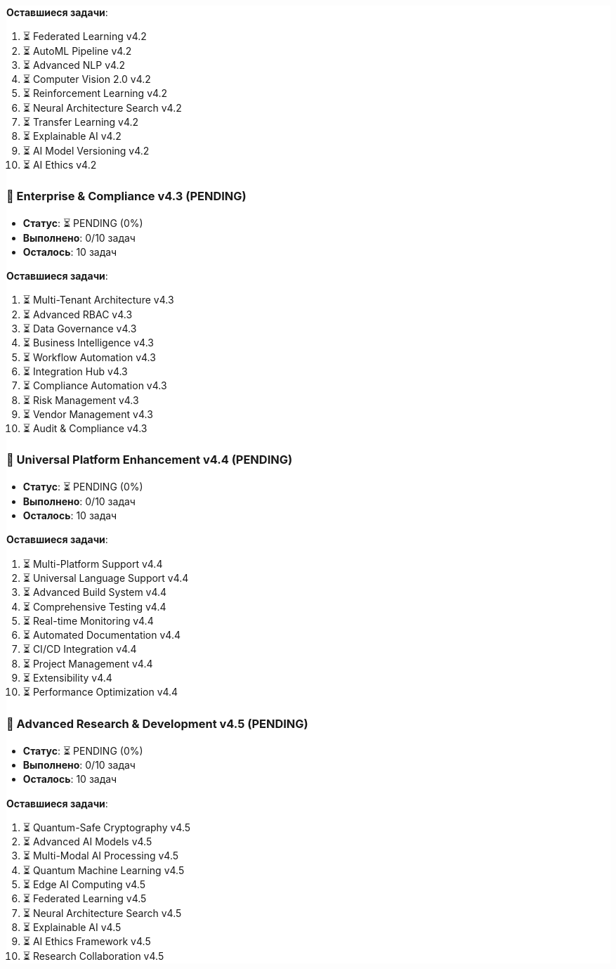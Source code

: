 **Оставшиеся задачи**:
1. ⏳ Federated Learning v4.2
2. ⏳ AutoML Pipeline v4.2
3. ⏳ Advanced NLP v4.2
4. ⏳ Computer Vision 2.0 v4.2
5. ⏳ Reinforcement Learning v4.2
6. ⏳ Neural Architecture Search v4.2
7. ⏳ Transfer Learning v4.2
8. ⏳ Explainable AI v4.2
9. ⏳ AI Model Versioning v4.2
10. ⏳ AI Ethics v4.2

### 🏢 Enterprise & Compliance v4.3 (PENDING)
- **Статус**: ⏳ PENDING (0%)
- **Выполнено**: 0/10 задач
- **Осталось**: 10 задач

**Оставшиеся задачи**:
1. ⏳ Multi-Tenant Architecture v4.3
2. ⏳ Advanced RBAC v4.3
3. ⏳ Data Governance v4.3
4. ⏳ Business Intelligence v4.3
5. ⏳ Workflow Automation v4.3
6. ⏳ Integration Hub v4.3
7. ⏳ Compliance Automation v4.3
8. ⏳ Risk Management v4.3
9. ⏳ Vendor Management v4.3
10. ⏳ Audit & Compliance v4.3

### 🌟 Universal Platform Enhancement v4.4 (PENDING)
- **Статус**: ⏳ PENDING (0%)
- **Выполнено**: 0/10 задач
- **Осталось**: 10 задач

**Оставшиеся задачи**:
1. ⏳ Multi-Platform Support v4.4
2. ⏳ Universal Language Support v4.4
3. ⏳ Advanced Build System v4.4
4. ⏳ Comprehensive Testing v4.4
5. ⏳ Real-time Monitoring v4.4
6. ⏳ Automated Documentation v4.4
7. ⏳ CI/CD Integration v4.4
8. ⏳ Project Management v4.4
9. ⏳ Extensibility v4.4
10. ⏳ Performance Optimization v4.4

### 🔬 Advanced Research & Development v4.5 (PENDING)
- **Статус**: ⏳ PENDING (0%)
- **Выполнено**: 0/10 задач
- **Осталось**: 10 задач

**Оставшиеся задачи**:
1. ⏳ Quantum-Safe Cryptography v4.5
2. ⏳ Advanced AI Models v4.5
3. ⏳ Multi-Modal AI Processing v4.5
4. ⏳ Quantum Machine Learning v4.5
5. ⏳ Edge AI Computing v4.5
6. ⏳ Federated Learning v4.5
7. ⏳ Neural Architecture Search v4.5
8. ⏳ Explainable AI v4.5
9. ⏳ AI Ethics Framework v4.5
10. ⏳ Research Collaboration v4.5
